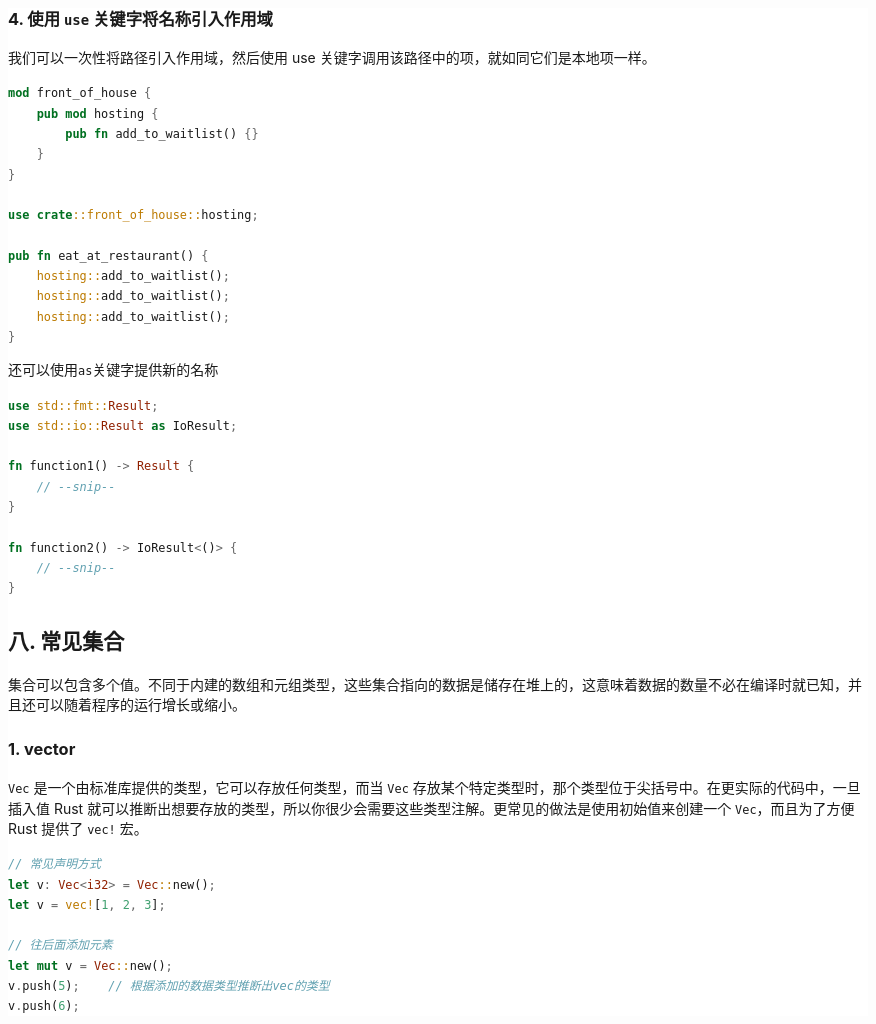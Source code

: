 ### 4. 使用 `use` 关键字将名称引入作用域

我们可以一次性将路径引入作用域，然后使用 use 关键字调用该路径中的项，就如同它们是本地项一样。

```rust
mod front_of_house {
    pub mod hosting {
        pub fn add_to_waitlist() {}
    }
}

use crate::front_of_house::hosting;

pub fn eat_at_restaurant() {
    hosting::add_to_waitlist();
    hosting::add_to_waitlist();
    hosting::add_to_waitlist();
}
```

还可以使用`as`关键字提供新的名称

```rust
use std::fmt::Result;
use std::io::Result as IoResult;

fn function1() -> Result {
    // --snip--
}

fn function2() -> IoResult<()> {
    // --snip--
}
```

## 八. 常见集合

集合可以包含多个值。不同于内建的数组和元组类型，这些集合指向的数据是储存在堆上的，这意味着数据的数量不必在编译时就已知，并且还可以随着程序的运行增长或缩小。

### 1. vector

`Vec` 是一个由标准库提供的类型，它可以存放任何类型，而当 `Vec` 存放某个特定类型时，那个类型位于尖括号中。在更实际的代码中，一旦插入值 Rust 就可以推断出想要存放的类型，所以你很少会需要这些类型注解。更常见的做法是使用初始值来创建一个 `Vec`，而且为了方便 Rust 提供了 `vec!` 宏。

```rust
// 常见声明方式
let v: Vec<i32> = Vec::new();
let v = vec![1, 2, 3];

// 往后面添加元素
let mut v = Vec::new();
v.push(5);    // 根据添加的数据类型推断出vec的类型
v.push(6);
```
